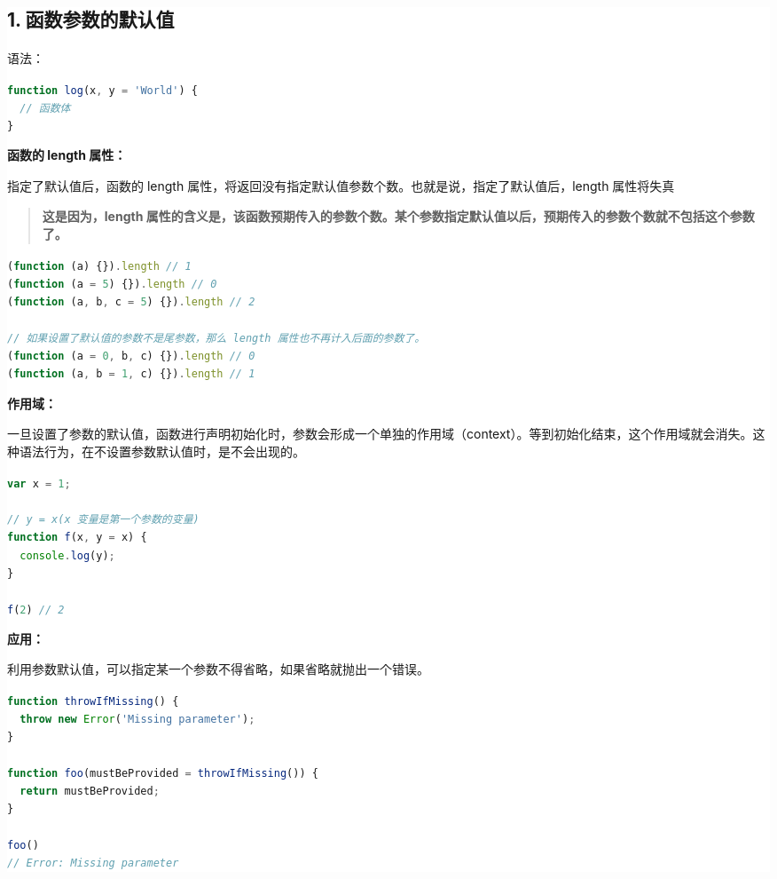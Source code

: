 ## 1. 函数参数的默认值

语法：

```javascript
function log(x, y = 'World') {
  // 函数体
}
```

**函数的 length 属性：**

指定了默认值后，函数的 length 属性，将返回没有指定默认值参数个数。也就是说，指定了默认值后，length 属性将失真

> **这是因为，length 属性的含义是，该函数预期传入的参数个数。某个参数指定默认值以后，预期传入的参数个数就不包括这个参数了。**

```javascript
(function (a) {}).length // 1
(function (a = 5) {}).length // 0
(function (a, b, c = 5) {}).length // 2

// 如果设置了默认值的参数不是尾参数，那么 length 属性也不再计入后面的参数了。
(function (a = 0, b, c) {}).length // 0
(function (a, b = 1, c) {}).length // 1
```

**作用域：**

一旦设置了参数的默认值，函数进行声明初始化时，参数会形成一个单独的作用域（context）。等到初始化结束，这个作用域就会消失。这种语法行为，在不设置参数默认值时，是不会出现的。

```javascript
var x = 1;

// y = x(x 变量是第一个参数的变量)
function f(x, y = x) {
  console.log(y);
}

f(2) // 2
```

**应用：**

利用参数默认值，可以指定某一个参数不得省略，如果省略就抛出一个错误。

```javascript
function throwIfMissing() {
  throw new Error('Missing parameter');
}

function foo(mustBeProvided = throwIfMissing()) {
  return mustBeProvided;
}

foo()
// Error: Missing parameter
```
